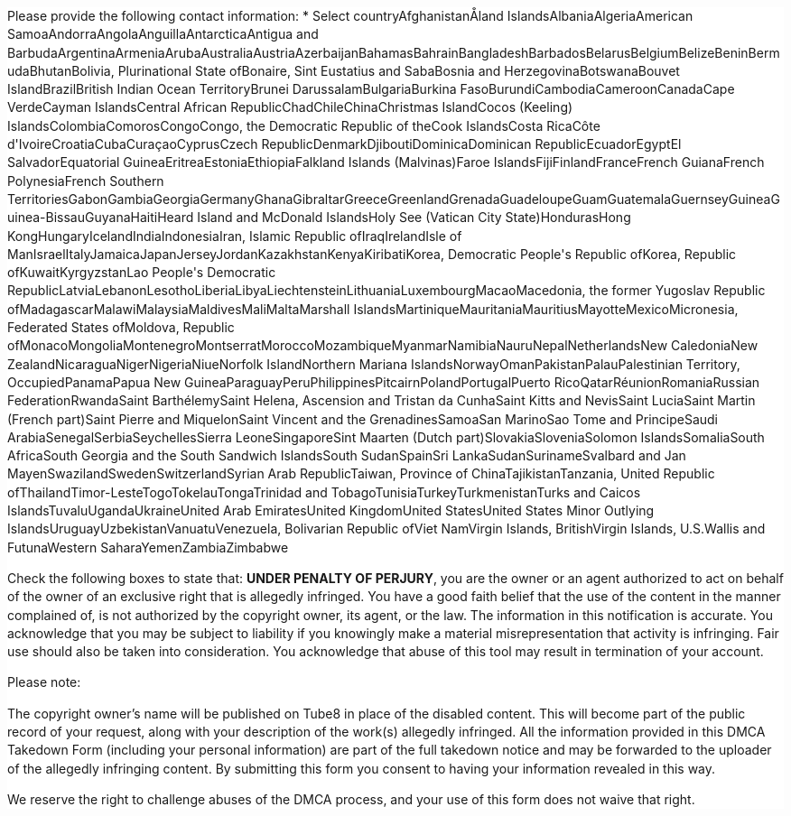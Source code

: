 Please provide the following contact information: \* Select countryAfghanistanÅland IslandsAlbaniaAlgeriaAmerican SamoaAndorraAngolaAnguillaAntarcticaAntigua and BarbudaArgentinaArmeniaArubaAustraliaAustriaAzerbaijanBahamasBahrainBangladeshBarbadosBelarusBelgiumBelizeBeninBermudaBhutanBolivia, Plurinational State ofBonaire, Sint Eustatius and SabaBosnia and HerzegovinaBotswanaBouvet IslandBrazilBritish Indian Ocean TerritoryBrunei DarussalamBulgariaBurkina FasoBurundiCambodiaCameroonCanadaCape VerdeCayman IslandsCentral African RepublicChadChileChinaChristmas IslandCocos (Keeling) IslandsColombiaComorosCongoCongo, the Democratic Republic of theCook IslandsCosta RicaCôte d'IvoireCroatiaCubaCuraçaoCyprusCzech RepublicDenmarkDjiboutiDominicaDominican RepublicEcuadorEgyptEl SalvadorEquatorial GuineaEritreaEstoniaEthiopiaFalkland Islands (Malvinas)Faroe IslandsFijiFinlandFranceFrench GuianaFrench PolynesiaFrench Southern TerritoriesGabonGambiaGeorgiaGermanyGhanaGibraltarGreeceGreenlandGrenadaGuadeloupeGuamGuatemalaGuernseyGuineaGuinea-BissauGuyanaHaitiHeard Island and McDonald IslandsHoly See (Vatican City State)HondurasHong KongHungaryIcelandIndiaIndonesiaIran, Islamic Republic ofIraqIrelandIsle of ManIsraelItalyJamaicaJapanJerseyJordanKazakhstanKenyaKiribatiKorea, Democratic People's Republic ofKorea, Republic ofKuwaitKyrgyzstanLao People's Democratic RepublicLatviaLebanonLesothoLiberiaLibyaLiechtensteinLithuaniaLuxembourgMacaoMacedonia, the former Yugoslav Republic ofMadagascarMalawiMalaysiaMaldivesMaliMaltaMarshall IslandsMartiniqueMauritaniaMauritiusMayotteMexicoMicronesia, Federated States ofMoldova, Republic ofMonacoMongoliaMontenegroMontserratMoroccoMozambiqueMyanmarNamibiaNauruNepalNetherlandsNew CaledoniaNew ZealandNicaraguaNigerNigeriaNiueNorfolk IslandNorthern Mariana IslandsNorwayOmanPakistanPalauPalestinian Territory, OccupiedPanamaPapua New GuineaParaguayPeruPhilippinesPitcairnPolandPortugalPuerto RicoQatarRéunionRomaniaRussian FederationRwandaSaint BarthélemySaint Helena, Ascension and Tristan da CunhaSaint Kitts and NevisSaint LuciaSaint Martin (French part)Saint Pierre and MiquelonSaint Vincent and the GrenadinesSamoaSan MarinoSao Tome and PrincipeSaudi ArabiaSenegalSerbiaSeychellesSierra LeoneSingaporeSint Maarten (Dutch part)SlovakiaSloveniaSolomon IslandsSomaliaSouth AfricaSouth Georgia and the South Sandwich IslandsSouth SudanSpainSri LankaSudanSurinameSvalbard and Jan MayenSwazilandSwedenSwitzerlandSyrian Arab RepublicTaiwan, Province of ChinaTajikistanTanzania, United Republic ofThailandTimor-LesteTogoTokelauTongaTrinidad and TobagoTunisiaTurkeyTurkmenistanTurks and Caicos IslandsTuvaluUgandaUkraineUnited Arab EmiratesUnited KingdomUnited StatesUnited States Minor Outlying IslandsUruguayUzbekistanVanuatuVenezuela, Bolivarian Republic ofViet NamVirgin Islands, BritishVirgin Islands, U.S.Wallis and FutunaWestern SaharaYemenZambiaZimbabwe  
  
  
  
Check the following boxes to state that: **UNDER PENALTY OF PERJURY**, you are the owner or an agent authorized to act on behalf of the owner of an exclusive right that is allegedly infringed. You have a good faith belief that the use of the content in the manner complained of, is not authorized by the copyright owner, its agent, or the law. The information in this notification is accurate. You acknowledge that you may be subject to liability if you knowingly make a material misrepresentation that activity is infringing. Fair use should also be taken into consideration. You acknowledge that abuse of this tool may result in termination of your account.  
  
  
  
Please note:

The copyright owner’s name will be published on Tube8 in place of the disabled content. This will become part of the public record of your request, along with your description of the work(s) allegedly infringed. All the information provided in this DMCA Takedown Form (including your personal information) are part of the full takedown notice and may be forwarded to the uploader of the allegedly infringing content. By submitting this form you consent to having your information revealed in this way.

We reserve the right to challenge abuses of the DMCA process, and your use of this form does not waive that right.
